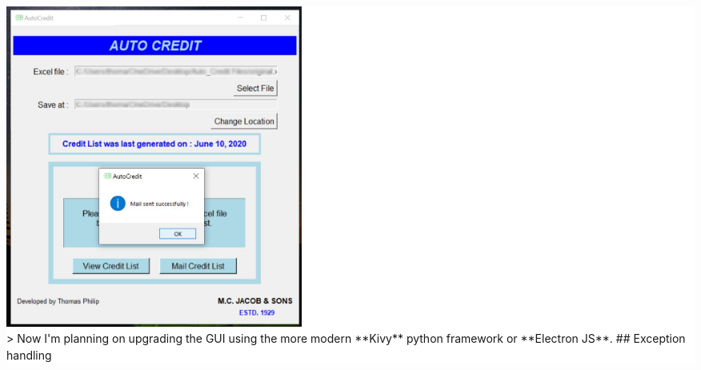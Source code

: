 <img align ="centre" src="/screenshots/ui-5.jpg" height="400">  
<br>
> Now I'm planning on upgrading the GUI using the more modern **Kivy** python framework or **Electron JS**.  
## Exception handling
